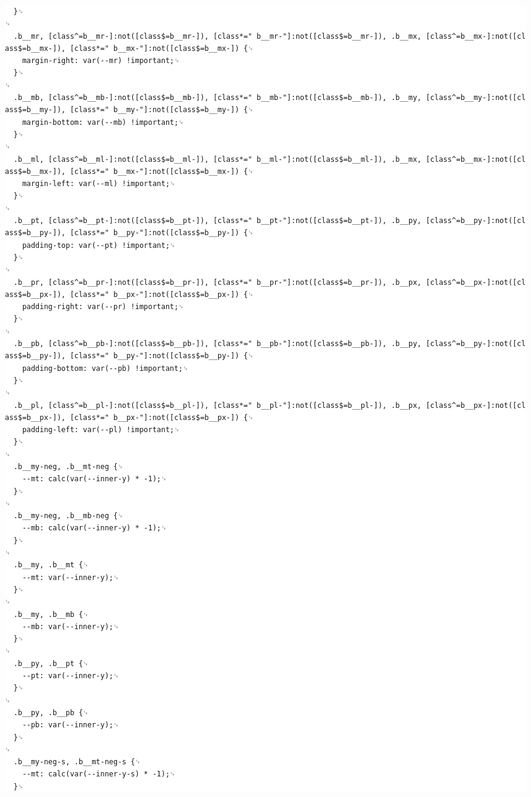       }␊
    ␊
      .b__mr, [class^=b__mr-]:not([class$=b__mr-]), [class*=" b__mr-"]:not([class$=b__mr-]), .b__mx, [class^=b__mx-]:not([class$=b__mx-]), [class*=" b__mx-"]:not([class$=b__mx-]) {␊
        margin-right: var(--mr) !important;␊
      }␊
    ␊
      .b__mb, [class^=b__mb-]:not([class$=b__mb-]), [class*=" b__mb-"]:not([class$=b__mb-]), .b__my, [class^=b__my-]:not([class$=b__my-]), [class*=" b__my-"]:not([class$=b__my-]) {␊
        margin-bottom: var(--mb) !important;␊
      }␊
    ␊
      .b__ml, [class^=b__ml-]:not([class$=b__ml-]), [class*=" b__ml-"]:not([class$=b__ml-]), .b__mx, [class^=b__mx-]:not([class$=b__mx-]), [class*=" b__mx-"]:not([class$=b__mx-]) {␊
        margin-left: var(--ml) !important;␊
      }␊
    ␊
      .b__pt, [class^=b__pt-]:not([class$=b__pt-]), [class*=" b__pt-"]:not([class$=b__pt-]), .b__py, [class^=b__py-]:not([class$=b__py-]), [class*=" b__py-"]:not([class$=b__py-]) {␊
        padding-top: var(--pt) !important;␊
      }␊
    ␊
      .b__pr, [class^=b__pr-]:not([class$=b__pr-]), [class*=" b__pr-"]:not([class$=b__pr-]), .b__px, [class^=b__px-]:not([class$=b__px-]), [class*=" b__px-"]:not([class$=b__px-]) {␊
        padding-right: var(--pr) !important;␊
      }␊
    ␊
      .b__pb, [class^=b__pb-]:not([class$=b__pb-]), [class*=" b__pb-"]:not([class$=b__pb-]), .b__py, [class^=b__py-]:not([class$=b__py-]), [class*=" b__py-"]:not([class$=b__py-]) {␊
        padding-bottom: var(--pb) !important;␊
      }␊
    ␊
      .b__pl, [class^=b__pl-]:not([class$=b__pl-]), [class*=" b__pl-"]:not([class$=b__pl-]), .b__px, [class^=b__px-]:not([class$=b__px-]), [class*=" b__px-"]:not([class$=b__px-]) {␊
        padding-left: var(--pl) !important;␊
      }␊
    ␊
      .b__my-neg, .b__mt-neg {␊
        --mt: calc(var(--inner-y) * -1);␊
      }␊
    ␊
      .b__my-neg, .b__mb-neg {␊
        --mb: calc(var(--inner-y) * -1);␊
      }␊
    ␊
      .b__my, .b__mt {␊
        --mt: var(--inner-y);␊
      }␊
    ␊
      .b__my, .b__mb {␊
        --mb: var(--inner-y);␊
      }␊
    ␊
      .b__py, .b__pt {␊
        --pt: var(--inner-y);␊
      }␊
    ␊
      .b__py, .b__pb {␊
        --pb: var(--inner-y);␊
      }␊
    ␊
      .b__my-neg-s, .b__mt-neg-s {␊
        --mt: calc(var(--inner-y-s) * -1);␊
      }␊